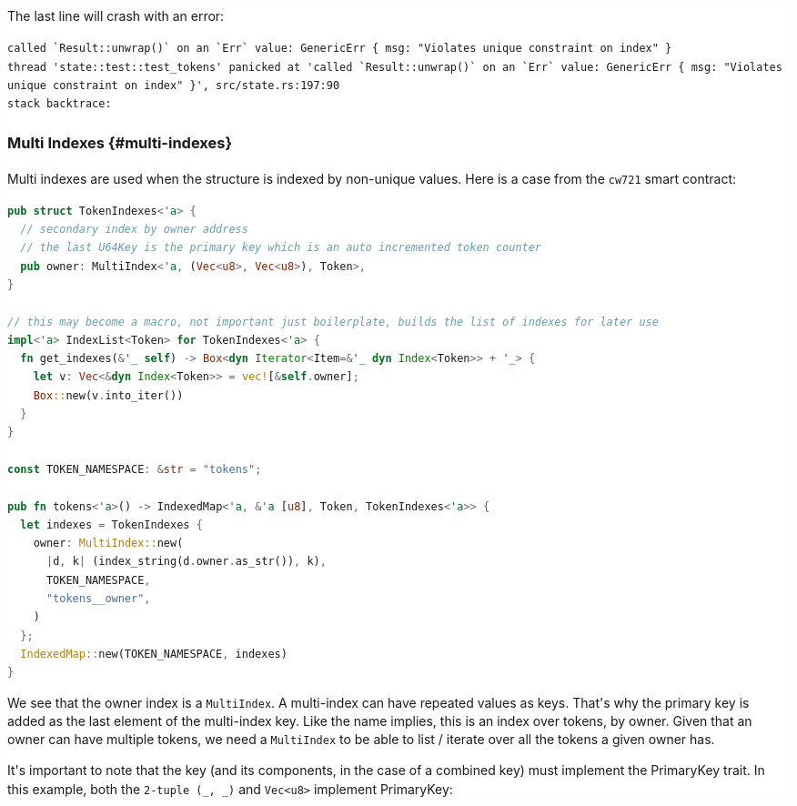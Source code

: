The last line will crash with an error:

```
called `Result::unwrap()` on an `Err` value: GenericErr { msg: "Violates unique constraint on index" }
thread 'state::test::test_tokens' panicked at 'called `Result::unwrap()` on an `Err` value: GenericErr { msg: "Violates unique constraint on index" }', src/state.rs:197:90
stack backtrace:
```

### Multi Indexes {#multi-indexes}

Multi indexes are used when the structure is indexed by non-unique values. Here is a case from the `cw721` smart contract:

```rust
pub struct TokenIndexes<'a> {
  // secondary index by owner address
  // the last U64Key is the primary key which is an auto incremented token counter
  pub owner: MultiIndex<'a, (Vec<u8>, Vec<u8>), Token>,
}

// this may become a macro, not important just boilerplate, builds the list of indexes for later use
impl<'a> IndexList<Token> for TokenIndexes<'a> {
  fn get_indexes(&'_ self) -> Box<dyn Iterator<Item=&'_ dyn Index<Token>> + '_> {
    let v: Vec<&dyn Index<Token>> = vec![&self.owner];
    Box::new(v.into_iter())
  }
}

const TOKEN_NAMESPACE: &str = "tokens";

pub fn tokens<'a>() -> IndexedMap<'a, &'a [u8], Token, TokenIndexes<'a>> {
  let indexes = TokenIndexes {
    owner: MultiIndex::new(
      |d, k| (index_string(d.owner.as_str()), k),
      TOKEN_NAMESPACE,
      "tokens__owner",
    )
  };
  IndexedMap::new(TOKEN_NAMESPACE, indexes)
}
```

We see that the owner index is a `MultiIndex`. A multi-index can have repeated values as keys. That's why the primary key
is added as the last element of the multi-index key. Like the name implies, this is an index over tokens, by owner. Given
that an owner can have multiple tokens, we need a `MultiIndex` to be able to list / iterate over all the tokens a given
owner has.

It's important to note that the key (and its components, in the case of a combined key) must implement the PrimaryKey trait. In this example, both the `2-tuple (_, _)` and `Vec<u8>` implement PrimaryKey:
